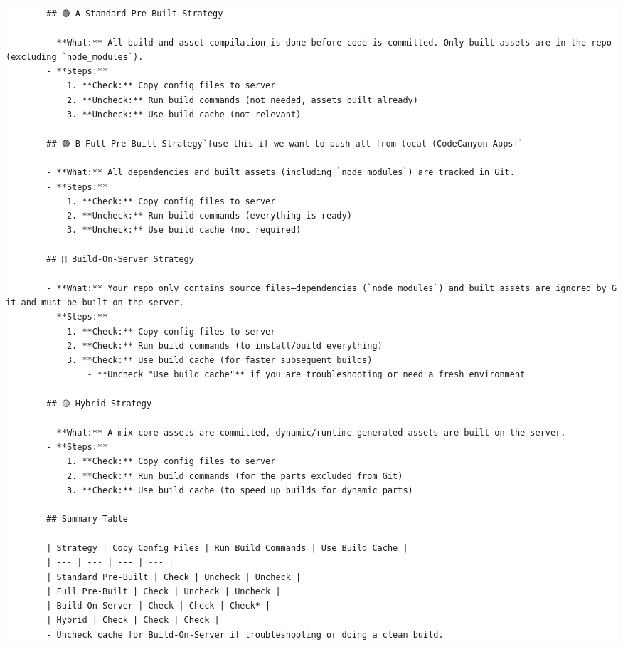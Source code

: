             ## 🟢-A Standard Pre-Built Strategy
            
            - **What:** All build and asset compilation is done before code is committed. Only built assets are in the repo (excluding `node_modules`).
            - **Steps:**
                1. **Check:** Copy config files to server
                2. **Uncheck:** Run build commands (not needed, assets built already)
                3. **Uncheck:** Use build cache (not relevant)
            
            ## 🟢-B Full Pre-Built Strategy`[use this if we want to push all from local (CodeCanyon Apps]`
            
            - **What:** All dependencies and built assets (including `node_modules`) are tracked in Git.
            - **Steps:**
                1. **Check:** Copy config files to server
                2. **Uncheck:** Run build commands (everything is ready)
                3. **Uncheck:** Use build cache (not required)
            
            ## 🔴 Build-On-Server Strategy
            
            - **What:** Your repo only contains source files—dependencies (`node_modules`) and built assets are ignored by Git and must be built on the server.
            - **Steps:**
                1. **Check:** Copy config files to server
                2. **Check:** Run build commands (to install/build everything)
                3. **Check:** Use build cache (for faster subsequent builds)
                    - **Uncheck "Use build cache"** if you are troubleshooting or need a fresh environment
            
            ## 🟡 Hybrid Strategy
            
            - **What:** A mix—core assets are committed, dynamic/runtime-generated assets are built on the server.
            - **Steps:**
                1. **Check:** Copy config files to server
                2. **Check:** Run build commands (for the parts excluded from Git)
                3. **Check:** Use build cache (to speed up builds for dynamic parts)
            
            ## Summary Table
            
            | Strategy | Copy Config Files | Run Build Commands | Use Build Cache |
            | --- | --- | --- | --- |
            | Standard Pre-Built | Check | Uncheck | Uncheck |
            | Full Pre-Built | Check | Uncheck | Uncheck |
            | Build-On-Server | Check | Check | Check* |
            | Hybrid | Check | Check | Check |
            - Uncheck cache for Build-On-Server if troubleshooting or doing a clean build.
            